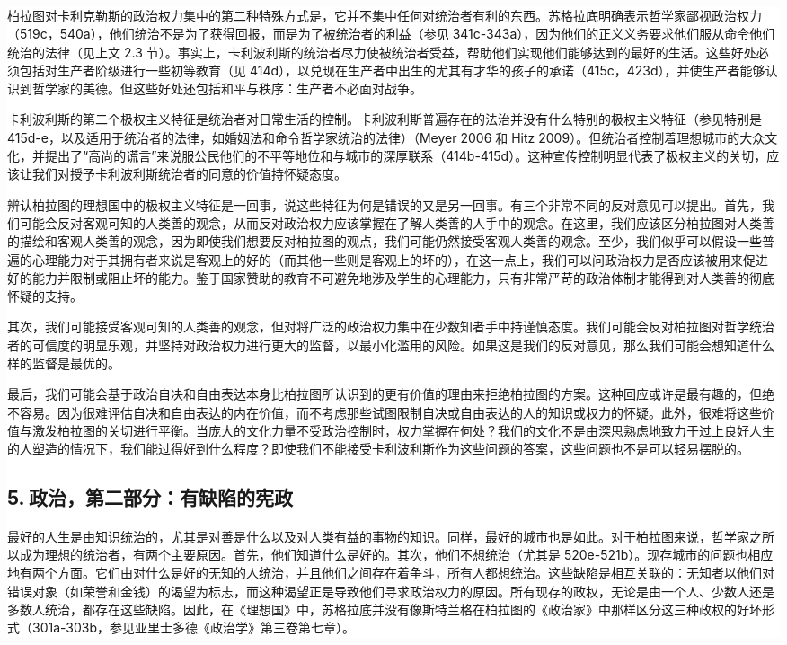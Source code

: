 柏拉图对卡利克勒斯的政治权力集中的第二种特殊方式是，它并不集中任何对统治者有利的东西。苏格拉底明确表示哲学家鄙视政治权力（519c，540a），他们统治不是为了获得回报，而是为了被统治者的利益（参见 341c-343a），因为他们的正义义务要求他们服从命令他们统治的法律（见上文 2.3 节）。事实上，卡利波利斯的统治者尽力使被统治者受益，帮助他们实现他们能够达到的最好的生活。这些好处必须包括对生产者阶级进行一些初等教育（见 414d），以兑现在生产者中出生的尤其有才华的孩子的承诺（415c，423d），并使生产者能够认识到哲学家的美德。但这些好处还包括和平与秩序：生产者不必面对战争。

卡利波利斯的第二个极权主义特征是统治者对日常生活的控制。卡利波利斯普遍存在的法治并没有什么特别的极权主义特征（参见特别是 415d-e，以及适用于统治者的法律，如婚姻法和命令哲学家统治的法律）（Meyer 2006 和 Hitz 2009）。但统治者控制着理想城市的大众文化，并提出了“高尚的谎言”来说服公民他们的不平等地位和与城市的深厚联系（414b-415d）。这种宣传控制明显代表了极权主义的关切，应该让我们对授予卡利波利斯统治者的同意的价值持怀疑态度。

辨认柏拉图的理想国中的极权主义特征是一回事，说这些特征为何是错误的又是另一回事。有三个非常不同的反对意见可以提出。首先，我们可能会反对客观可知的人类善的观念，从而反对政治权力应该掌握在了解人类善的人手中的观念。在这里，我们应该区分柏拉图对人类善的描绘和客观人类善的观念，因为即使我们想要反对柏拉图的观点，我们可能仍然接受客观人类善的观念。至少，我们似乎可以假设一些普遍的心理能力对于其拥有者来说是客观上的好的（而其他一些则是客观上的坏的），在这一点上，我们可以问政治权力是否应该被用来促进好的能力并限制或阻止坏的能力。鉴于国家赞助的教育不可避免地涉及学生的心理能力，只有非常严苛的政治体制才能得到对人类善的彻底怀疑的支持。

其次，我们可能接受客观可知的人类善的观念，但对将广泛的政治权力集中在少数知者手中持谨慎态度。我们可能会反对柏拉图对哲学统治者的可信度的明显乐观，并坚持对政治权力进行更大的监督，以最小化滥用的风险。如果这是我们的反对意见，那么我们可能会想知道什么样的监督是最优的。

最后，我们可能会基于政治自决和自由表达本身比柏拉图所认识到的更有价值的理由来拒绝柏拉图的方案。这种回应或许是最有趣的，但绝不容易。因为很难评估自决和自由表达的内在价值，而不考虑那些试图限制自决或自由表达的人的知识或权力的怀疑。此外，很难将这些价值与激发柏拉图的关切进行平衡。当庞大的文化力量不受政治控制时，权力掌握在何处？我们的文化不是由深思熟虑地致力于过上良好人生的人塑造的情况下，我们能过得好到什么程度？即使我们不能接受卡利波利斯作为这些问题的答案，这些问题也不是可以轻易摆脱的。

## 5. 政治，第二部分：有缺陷的宪政

最好的人生是由知识统治的，尤其是对善是什么以及对人类有益的事物的知识。同样，最好的城市也是如此。对于柏拉图来说，哲学家之所以成为理想的统治者，有两个主要原因。首先，他们知道什么是好的。其次，他们不想统治（尤其是 520e-521b）。现存城市的问题也相应地有两个方面。它们由对什么是好的无知的人统治，并且他们之间存在着争斗，所有人都想统治。这些缺陷是相互关联的：无知者以他们对错误对象（如荣誉和金钱）的渴望为标志，而这种渴望正是导致他们寻求政治权力的原因。所有现存的政权，无论是由一个人、少数人还是多数人统治，都存在这些缺陷。因此，在《理想国》中，苏格拉底并没有像斯特兰格在柏拉图的《政治家》中那样区分这三种政权的好坏形式（301a-303b，参见亚里士多德《政治学》第三卷第七章）。

